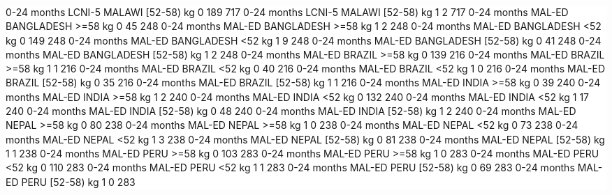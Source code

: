 0-24 months   LCNI-5           MALAWI                         [52-58) kg            0      189     717
0-24 months   LCNI-5           MALAWI                         [52-58) kg            1        2     717
0-24 months   MAL-ED           BANGLADESH                     >=58 kg               0       45     248
0-24 months   MAL-ED           BANGLADESH                     >=58 kg               1        2     248
0-24 months   MAL-ED           BANGLADESH                     <52 kg                0      149     248
0-24 months   MAL-ED           BANGLADESH                     <52 kg                1        9     248
0-24 months   MAL-ED           BANGLADESH                     [52-58) kg            0       41     248
0-24 months   MAL-ED           BANGLADESH                     [52-58) kg            1        2     248
0-24 months   MAL-ED           BRAZIL                         >=58 kg               0      139     216
0-24 months   MAL-ED           BRAZIL                         >=58 kg               1        1     216
0-24 months   MAL-ED           BRAZIL                         <52 kg                0       40     216
0-24 months   MAL-ED           BRAZIL                         <52 kg                1        0     216
0-24 months   MAL-ED           BRAZIL                         [52-58) kg            0       35     216
0-24 months   MAL-ED           BRAZIL                         [52-58) kg            1        1     216
0-24 months   MAL-ED           INDIA                          >=58 kg               0       39     240
0-24 months   MAL-ED           INDIA                          >=58 kg               1        2     240
0-24 months   MAL-ED           INDIA                          <52 kg                0      132     240
0-24 months   MAL-ED           INDIA                          <52 kg                1       17     240
0-24 months   MAL-ED           INDIA                          [52-58) kg            0       48     240
0-24 months   MAL-ED           INDIA                          [52-58) kg            1        2     240
0-24 months   MAL-ED           NEPAL                          >=58 kg               0       80     238
0-24 months   MAL-ED           NEPAL                          >=58 kg               1        0     238
0-24 months   MAL-ED           NEPAL                          <52 kg                0       73     238
0-24 months   MAL-ED           NEPAL                          <52 kg                1        3     238
0-24 months   MAL-ED           NEPAL                          [52-58) kg            0       81     238
0-24 months   MAL-ED           NEPAL                          [52-58) kg            1        1     238
0-24 months   MAL-ED           PERU                           >=58 kg               0      103     283
0-24 months   MAL-ED           PERU                           >=58 kg               1        0     283
0-24 months   MAL-ED           PERU                           <52 kg                0      110     283
0-24 months   MAL-ED           PERU                           <52 kg                1        1     283
0-24 months   MAL-ED           PERU                           [52-58) kg            0       69     283
0-24 months   MAL-ED           PERU                           [52-58) kg            1        0     283